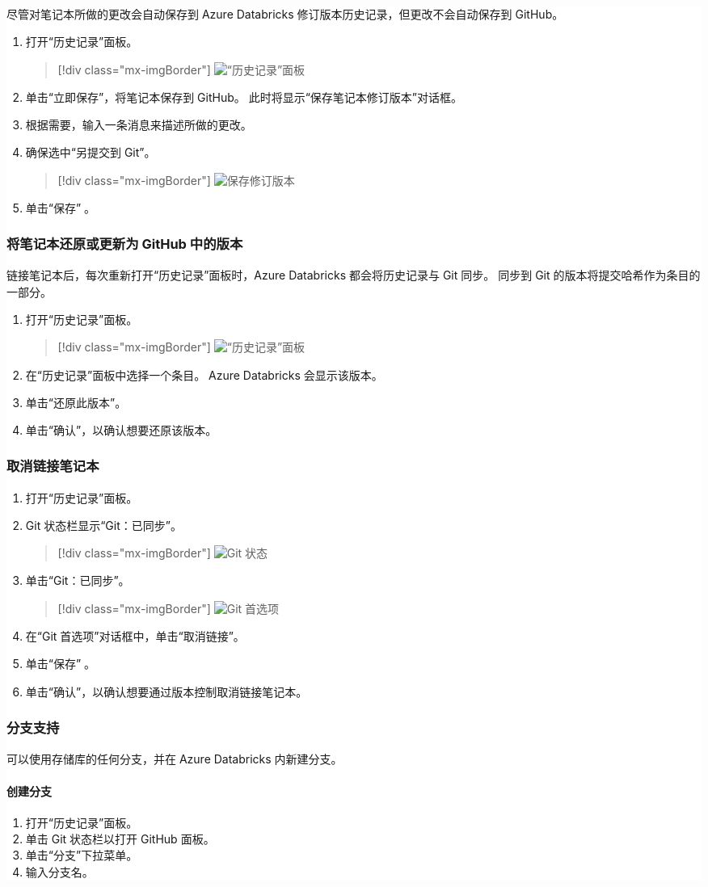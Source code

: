尽管对笔记本所做的更改会自动保存到 Azure Databricks 修订版本历史记录，但更改不会自动保存到 GitHub。

1. 打开“历史记录”面板。

   > [!div class="mx-imgBorder"]
   > ![“历史记录”面板](../_static/images/version-control/save-now.png)

2. 单击“立即保存”，将笔记本保存到 GitHub。 此时将显示“保存笔记本修订版本”对话框。
3. 根据需要，输入一条消息来描述所做的更改。
4. 确保选中“另提交到 Git”。

   > [!div class="mx-imgBorder"]
   > ![保存修订版本](../_static/images/version-control/save-revision.png)

5. 单击“保存”  。

### <a name="revert-or-update-a-notebook-to-a-version-from-github"></a>将笔记本还原或更新为 GitHub 中的版本

链接笔记本后，每次重新打开“历史记录”面板时，Azure Databricks 都会将历史记录与 Git 同步。 同步到 Git 的版本将提交哈希作为条目的一部分。

1. 打开“历史记录”面板。

   > [!div class="mx-imgBorder"]
   > ![“历史记录”面板](../_static/images/version-control/history.png)

2. 在“历史记录”面板中选择一个条目。 Azure Databricks 会显示该版本。
3. 单击“还原此版本”。
4. 单击“确认”，以确认想要还原该版本。

### <a name="unlink-a-notebook"></a>取消链接笔记本

1. 打开“历史记录”面板。
2. Git 状态栏显示“Git：已同步”。

   > [!div class="mx-imgBorder"]
   > ![Git 状态](../_static/images/version-control/save-now.png)

3. 单击“Git：已同步”。

   > [!div class="mx-imgBorder"]
   > ![Git 首选项](../_static/images/version-control/git-unlink.png)

4. 在“Git 首选项”对话框中，单击“取消链接”。
5. 单击“保存”  。
6. 单击“确认”，以确认想要通过版本控制取消链接笔记本。

### <a name="branch-support"></a>分支支持

可以使用存储库的任何分支，并在 Azure Databricks 内新建分支。

#### <a name="create-a-branch"></a>创建分支

1. 打开“历史记录”面板。
2. 单击 Git 状态栏以打开 GitHub 面板。
3. 单击“分支”下拉菜单。
4. 输入分支名。
